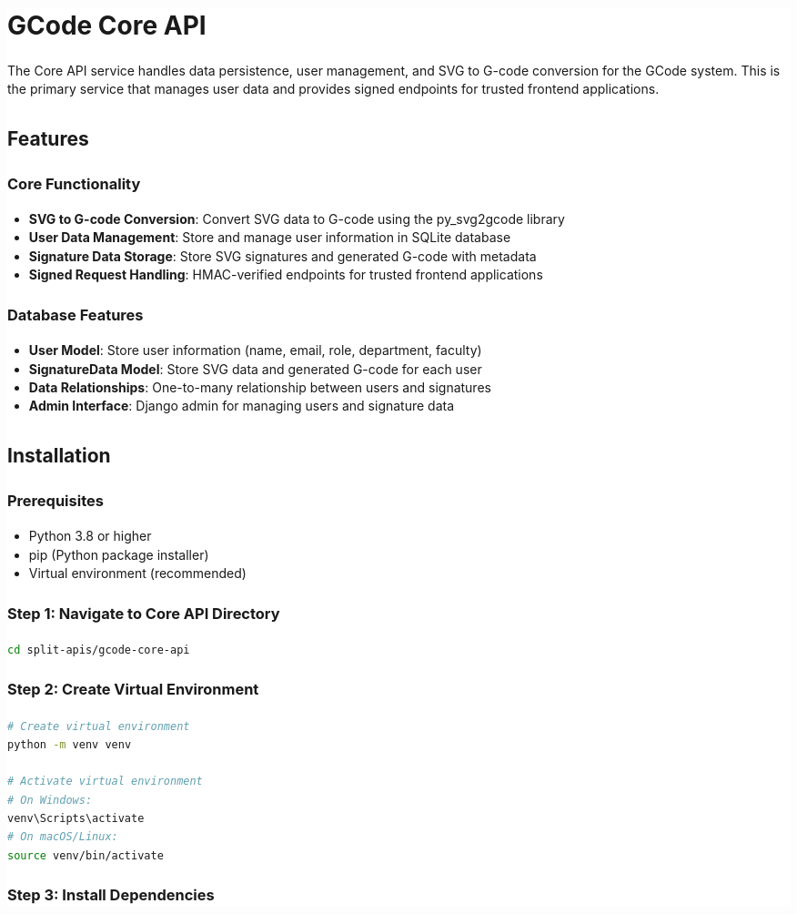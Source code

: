 # GCode Core API

The Core API service handles data persistence, user management, and SVG to G-code conversion for the GCode system. This is the primary service that manages user data and provides signed endpoints for trusted frontend applications.

## Features

### Core Functionality

- **SVG to G-code Conversion**: Convert SVG data to G-code using the py_svg2gcode library
- **User Data Management**: Store and manage user information in SQLite database
- **Signature Data Storage**: Store SVG signatures and generated G-code with metadata
- **Signed Request Handling**: HMAC-verified endpoints for trusted frontend applications

### Database Features

- **User Model**: Store user information (name, email, role, department, faculty)
- **SignatureData Model**: Store SVG data and generated G-code for each user
- **Data Relationships**: One-to-many relationship between users and signatures
- **Admin Interface**: Django admin for managing users and signature data

## Installation

### Prerequisites

- Python 3.8 or higher
- pip (Python package installer)
- Virtual environment (recommended)

### Step 1: Navigate to Core API Directory

```bash
cd split-apis/gcode-core-api
```

### Step 2: Create Virtual Environment

```bash
# Create virtual environment
python -m venv venv

# Activate virtual environment
# On Windows:
venv\Scripts\activate
# On macOS/Linux:
source venv/bin/activate
```

### Step 3: Install Dependencies

